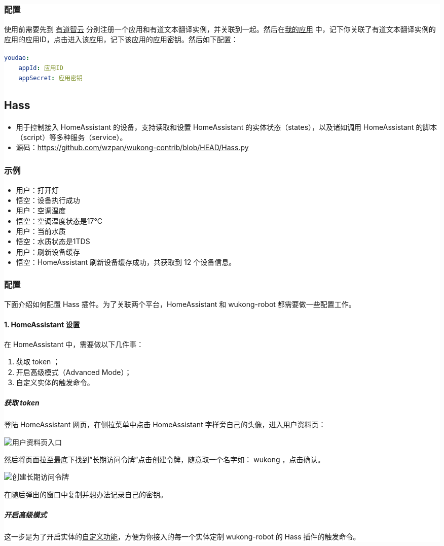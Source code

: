 ### 配置

使用前需要先到 [有道智云](http://ai.youdao.com/) 分别注册一个应用和有道文本翻译实例，并关联到一起。然后在[我的应用](http://ai.youdao.com/appmgr.s) 中，记下你关联了有道文本翻译实例的应用的应用ID，点击进入该应用，记下该应用的应用密钥。然后如下配置：

``` yaml
youdao:
    appId: 应用ID
    appSecret: 应用密钥
```

## Hass ##

* 用于控制接入 HomeAssistant 的设备，支持读取和设置 HomeAssistant 的实体状态（states），以及诸如调用 HomeAssistant 的脚本（script）等多种服务（service）。
* 源码：https://github.com/wzpan/wukong-contrib/blob/HEAD/Hass.py

### 示例

- 用户：打开灯
- 悟空：设备执行成功
- 用户：空调温度
- 悟空：空调温度状态是17℃
- 用户：当前水质
- 悟空：水质状态是1TDS
- 用户：刷新设备缓存
- 悟空：HomeAssistant 刷新设备缓存成功，共获取到 12 个设备信息。

### 配置

下面介绍如何配置 Hass 插件。为了关联两个平台，HomeAssistant 和 wukong-robot 都需要做一些配置工作。

#### 1. HomeAssistant 设置

在 HomeAssistant 中，需要做以下几件事：

1. 获取 token ；
2. 开启高级模式（Advanced Mode）；
3. 自定义实体的触发命令。

##### 获取 token

登陆 HomeAssistant 网页，在侧拉菜单中点击 HomeAssistant 字样旁自己的头像，进入用户资料页：

![用户资料页入口](https://hahack-1253537070.cos.ap-chengdu.myqcloud.com/images/wukong-docs/hass-1.png)

然后将页面拉至最底下找到“长期访问令牌”点击创建令牌，随意取一个名字如： wukong ，点击确认。

![创建长期访问令牌](https://hahack-1253537070.cos.ap-chengdu.myqcloud.com/images/wukong-docs/hass-2.png)

在随后弹出的窗口中复制并想办法记录自己的密钥。

##### 开启高级模式

这一步是为了开启实体的[自定义功能](https://www.home-assistant.io/docs/configuration/customizing-devices/)，方便为你接入的每一个实体定制 wukong-robot 的 Hass 插件的触发命令。
